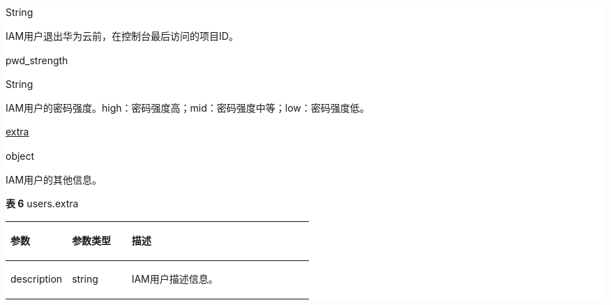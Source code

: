 <td class="cellrowborder" valign="top" width="20%" headers="mcps1.2.4.1.2 "><p id="zh-cn_topic_0221482391_p189515496254"><a name="zh-cn_topic_0221482391_p189515496254"></a><a name="zh-cn_topic_0221482391_p189515496254"></a>String</p>
</td>
<td class="cellrowborder" valign="top" width="60%" headers="mcps1.2.4.1.3 "><p id="zh-cn_topic_0221482391_p139511349172516"><a name="zh-cn_topic_0221482391_p139511349172516"></a><a name="zh-cn_topic_0221482391_p139511349172516"></a>IAM用户退出华为云前，在控制台最后访问的项目ID。</p>
</td>
</tr>
<tr id="zh-cn_topic_0221482391_row12928134932510"><td class="cellrowborder" valign="top" width="20%" headers="mcps1.2.4.1.1 "><p id="zh-cn_topic_0221482391_p1695214911259"><a name="zh-cn_topic_0221482391_p1695214911259"></a><a name="zh-cn_topic_0221482391_p1695214911259"></a>pwd_strength</p>
</td>
<td class="cellrowborder" valign="top" width="20%" headers="mcps1.2.4.1.2 "><p id="zh-cn_topic_0221482391_p1895284913254"><a name="zh-cn_topic_0221482391_p1895284913254"></a><a name="zh-cn_topic_0221482391_p1895284913254"></a>String</p>
</td>
<td class="cellrowborder" valign="top" width="60%" headers="mcps1.2.4.1.3 "><p id="zh-cn_topic_0221482391_p169531349112518"><a name="zh-cn_topic_0221482391_p169531349112518"></a><a name="zh-cn_topic_0221482391_p169531349112518"></a>IAM用户的密码强度。high：密码强度高；mid：密码强度中等；low：密码强度低。</p>
</td>
</tr>
<tr id="row15210194913310"><td class="cellrowborder" valign="top" width="20%" headers="mcps1.2.4.1.1 "><p id="p8210134913313"><a name="p8210134913313"></a><a name="p8210134913313"></a><a href="#table1091501211343">extra</a></p>
</td>
<td class="cellrowborder" valign="top" width="20%" headers="mcps1.2.4.1.2 "><p id="p1787745833311"><a name="p1787745833311"></a><a name="p1787745833311"></a>object</p>
</td>
<td class="cellrowborder" valign="top" width="60%" headers="mcps1.2.4.1.3 "><p id="p287795810335"><a name="p287795810335"></a><a name="p287795810335"></a>IAM用户的其他信息。</p>
</td>
</tr>
</tbody>
</table>

**表 6**  users.extra

<a name="table1091501211343"></a>
<table><thead align="left"><tr id="row791519127340"><th class="cellrowborder" valign="top" width="20.262026202620262%" id="mcps1.2.4.1.1"><p id="p69159128342"><a name="p69159128342"></a><a name="p69159128342"></a>参数</p>
</th>
<th class="cellrowborder" valign="top" width="19.671967196719674%" id="mcps1.2.4.1.2"><p id="p1915171293411"><a name="p1915171293411"></a><a name="p1915171293411"></a>参数类型</p>
</th>
<th class="cellrowborder" valign="top" width="60.066006600660074%" id="mcps1.2.4.1.3"><p id="p19915412113417"><a name="p19915412113417"></a><a name="p19915412113417"></a>描述</p>
</th>
</tr>
</thead>
<tbody><tr id="row8220628113416"><td class="cellrowborder" valign="top" width="20.262026202620262%" headers="mcps1.2.4.1.1 "><p id="p5132647163414"><a name="p5132647163414"></a><a name="p5132647163414"></a>description</p>
</td>
<td class="cellrowborder" valign="top" width="19.671967196719674%" headers="mcps1.2.4.1.2 "><p id="p1813218472344"><a name="p1813218472344"></a><a name="p1813218472344"></a>string</p>
</td>
<td class="cellrowborder" valign="top" width="60.066006600660074%" headers="mcps1.2.4.1.3 "><p id="p1413264712349"><a name="p1413264712349"></a><a name="p1413264712349"></a>IAM用户描述信息。</p>
</td>
</tr>